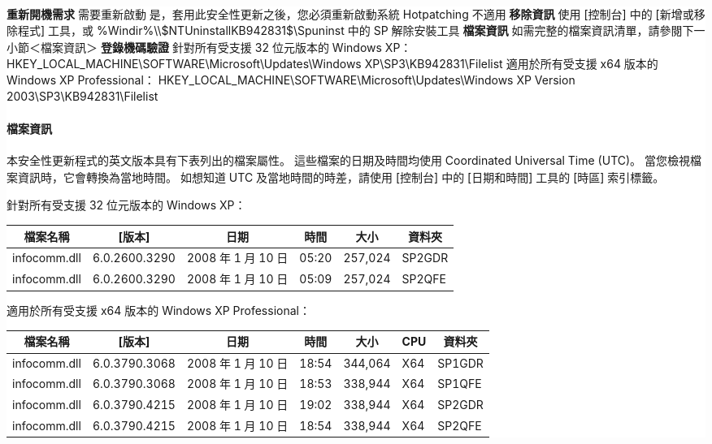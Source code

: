 <tr class="odd">
<td style="border:1px solid black;"><strong>重新開機需求</strong></td>
<td style="border:1px solid black;"></td>
</tr>
<tr class="even">
<td style="border:1px solid black;">需要重新啟動</td>
<td style="border:1px solid black;">是，套用此安全性更新之後，您必須重新啟動系統</td>
</tr>
<tr class="odd">
<td style="border:1px solid black;">Hotpatching</td>
<td style="border:1px solid black;">不適用</td>
</tr>
<tr class="even">
<td style="border:1px solid black;"><strong>移除資訊</strong></td>
<td style="border:1px solid black;">使用 [控制台] 中的 [新增或移除程式] 工具，或 %Windir%\\$NTUninstallKB942831$\Spuninst 中的 SP 解除安裝工具</td>
</tr>
<tr class="odd">
<td style="border:1px solid black;"><strong>檔案資訊</strong></td>
<td style="border:1px solid black;">如需完整的檔案資訊清單，請參閱下一小節＜檔案資訊＞</td>
</tr>
<tr class="even">
<td style="border:1px solid black;"><strong>登錄機碼驗證</strong></td>
<td style="border:1px solid black;">針對所有受支援 32 位元版本的 Windows XP：
HKEY_LOCAL_MACHINE\SOFTWARE\Microsoft\Updates\Windows XP\SP3\KB942831\Filelist</td>
</tr>
<tr class="odd">
<td style="border:1px solid black;"></td>
<td style="border:1px solid black;">適用於所有受支援 x64 版本的 Windows XP Professional：
HKEY_LOCAL_MACHINE\SOFTWARE\Microsoft\Updates\Windows XP Version 2003\SP3\KB942831\Filelist</td>
</tr>
</tbody>
</table>
 

#### 檔案資訊

本安全性更新程式的英文版本具有下表列出的檔案屬性。 這些檔案的日期及時間均使用 Coordinated Universal Time (UTC)。 當您檢視檔案資訊時，它會轉換為當地時間。 如想知道 UTC 及當地時間的時差，請使用 \[控制台\] 中的 \[日期和時間\] 工具的 \[時區\] 索引標籤。

針對所有受支援 32 位元版本的 Windows XP：

| 檔案名稱     | \[版本\]      | 日期               | 時間  | 大小    | 資料夾 |
|--------------|---------------|--------------------|-------|---------|--------|
| infocomm.dll | 6.0.2600.3290 | 2008 年 1 月 10 日 | 05:20 | 257,024 | SP2GDR |
| infocomm.dll | 6.0.2600.3290 | 2008 年 1 月 10 日 | 05:09 | 257,024 | SP2QFE |

適用於所有受支援 x64 版本的 Windows XP Professional：

| 檔案名稱     | \[版本\]      | 日期               | 時間  | 大小    | CPU | 資料夾 |
|--------------|---------------|--------------------|-------|---------|-----|--------|
| infocomm.dll | 6.0.3790.3068 | 2008 年 1 月 10 日 | 18:54 | 344,064 | X64 | SP1GDR |
| infocomm.dll | 6.0.3790.3068 | 2008 年 1 月 10 日 | 18:53 | 338,944 | X64 | SP1QFE |
| infocomm.dll | 6.0.3790.4215 | 2008 年 1 月 10 日 | 19:02 | 338,944 | X64 | SP2GDR |
| infocomm.dll | 6.0.3790.4215 | 2008 年 1 月 10 日 | 18:54 | 338,944 | X64 | SP2QFE |
